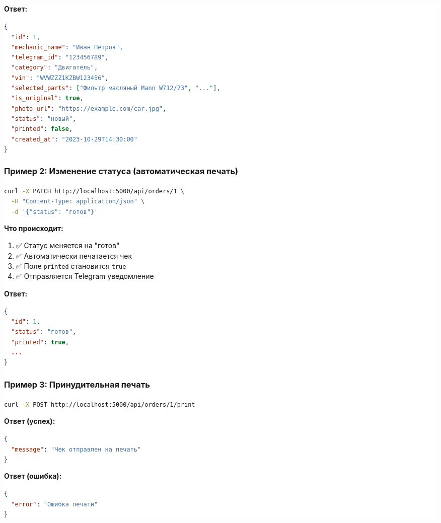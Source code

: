 **Ответ:**
```json
{
  "id": 1,
  "mechanic_name": "Иван Петров",
  "telegram_id": "123456789",
  "category": "Двигатель",
  "vin": "WVWZZZ1KZBW123456",
  "selected_parts": ["Фильтр масляный Mann W712/73", "..."],
  "is_original": true,
  "photo_url": "https://example.com/car.jpg",
  "status": "новый",
  "printed": false,
  "created_at": "2023-10-29T14:30:00"
}
```

### Пример 2: Изменение статуса (автоматическая печать)

```bash
curl -X PATCH http://localhost:5000/api/orders/1 \
  -H "Content-Type: application/json" \
  -d '{"status": "готов"}'
```

**Что происходит:**
1. ✅ Статус меняется на "готов"
2. ✅ Автоматически печатается чек
3. ✅ Поле `printed` становится `true`
4. ✅ Отправляется Telegram уведомление

**Ответ:**
```json
{
  "id": 1,
  "status": "готов",
  "printed": true,
  ...
}
```

### Пример 3: Принудительная печать

```bash
curl -X POST http://localhost:5000/api/orders/1/print
```

**Ответ (успех):**
```json
{
  "message": "Чек отправлен на печать"
}
```

**Ответ (ошибка):**
```json
{
  "error": "Ошибка печати"
}
```
